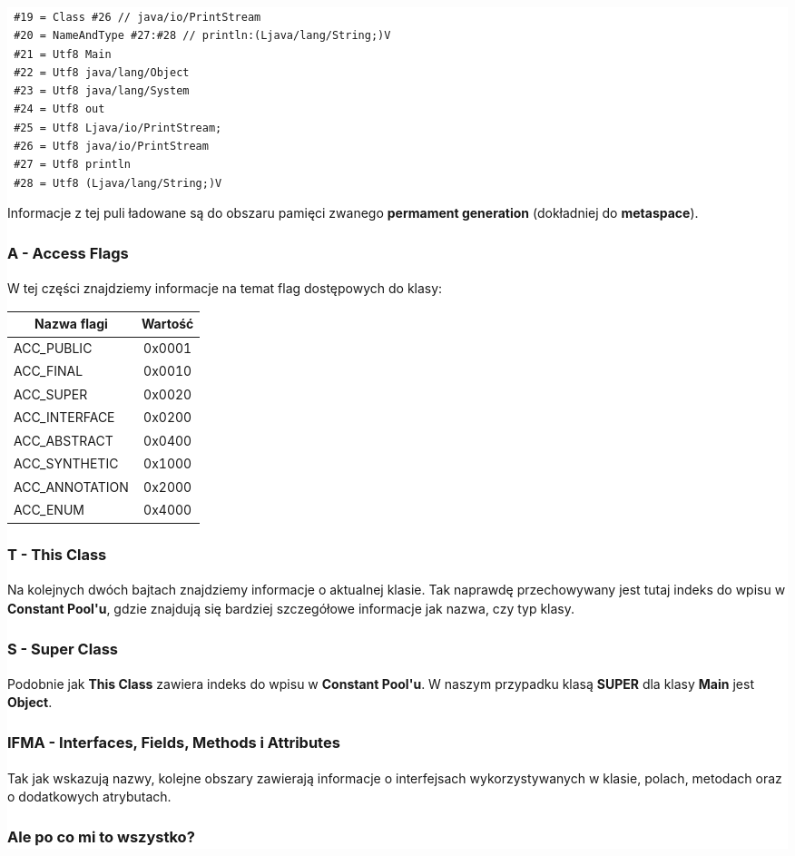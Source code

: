 ```shell
 #19 = Class #26 // java/io/PrintStream
 #20 = NameAndType #27:#28 // println:(Ljava/lang/String;)V
 #21 = Utf8 Main
 #22 = Utf8 java/lang/Object
 #23 = Utf8 java/lang/System
 #24 = Utf8 out
 #25 = Utf8 Ljava/io/PrintStream;
 #26 = Utf8 java/io/PrintStream
 #27 = Utf8 println
 #28 = Utf8 (Ljava/lang/String;)V
```

Informacje z tej puli ładowane są do obszaru pamięci zwanego **permament generation** (dokładniej do **metaspace**).

### A - Access Flags

W tej części znajdziemy informacje na temat flag dostępowych do klasy:

| Nazwa flagi    | Wartość |
|----------------|:-------:|
| ACC_PUBLIC     | 0x0001  |
| ACC_FINAL      | 0x0010  |
| ACC_SUPER      | 0x0020  |
| ACC_INTERFACE  | 0x0200  |
| ACC_ABSTRACT   | 0x0400  |
| ACC_SYNTHETIC  | 0x1000  |
| ACC_ANNOTATION | 0x2000  |
| ACC_ENUM       | 0x4000  |

### T - This Class

Na kolejnych dwóch bajtach znajdziemy informacje o aktualnej klasie. Tak naprawdę przechowywany jest tutaj indeks do wpisu w **Constant Pool'u**, gdzie znajdują się bardziej szczegółowe informacje jak nazwa, czy typ klasy.

### S - Super Class

Podobnie jak **This Class** zawiera indeks do wpisu w **Constant Pool'u**. W naszym przypadku klasą **SUPER** dla klasy **Main** jest **Object**.

### IFMA - Interfaces, Fields, Methods i Attributes

Tak jak wskazują nazwy, kolejne obszary zawierają informacje o interfejsach wykorzystywanych w klasie, polach, metodach oraz o dodatkowych atrybutach.

### Ale po co mi to wszystko?
